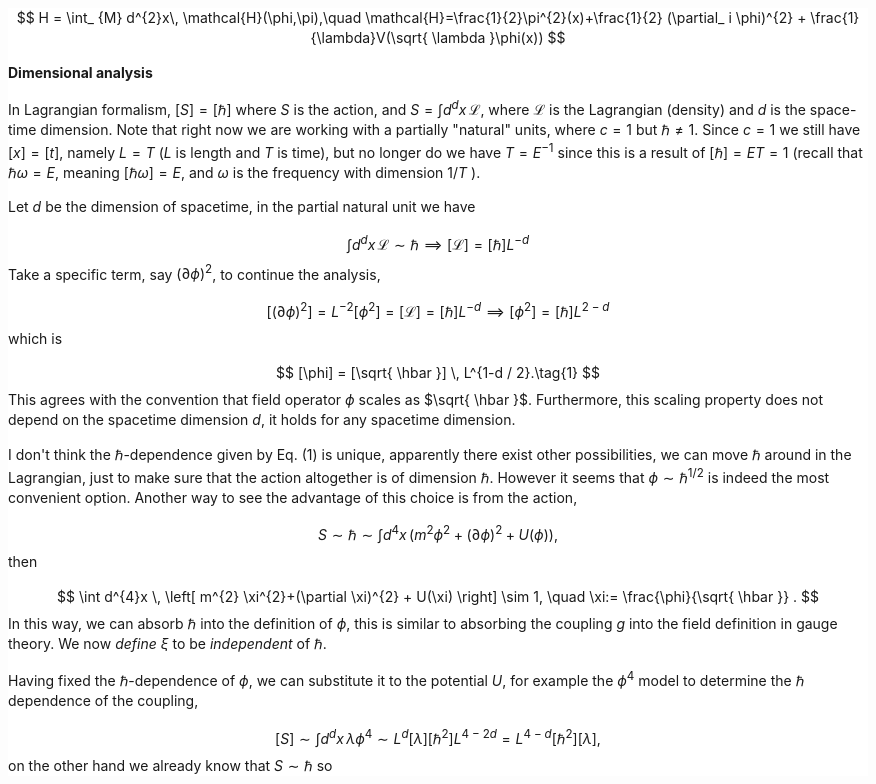 $$
H = \int_ {M} d^{2}x\, \mathcal{H}(\phi,\pi),\quad  \mathcal{H}=\frac{1}{2}\pi^{2}(x)+\frac{1}{2} (\partial_ i \phi)^{2} + \frac{1}{\lambda}V(\sqrt{ \lambda }\phi(x)) 
$$

**Dimensional analysis**

In Lagrangian formalism, $[S]=[\hbar]$ where $S$ is the action, and $S = \int d^d x \, \mathcal{L}$, where $\mathcal{L}$ is the Lagrangian (density) and $d$ is the space-time dimension. Note that right now we are working with a partially "natural" units, where $c=1$ but $\hbar \neq 1$. Since $c=1$ we still have $[x] = [t]$, namely $L=T$ ($L$ is length and $T$ is time), but no longer do we have $T=E^{-1}$ since this is a result of $[\hbar]=ET=1$ (recall that $\hbar \omega=E$, meaning $[\hbar \omega]=E$, and $\omega$ is the frequency with dimension $1 / T$ ). 

Let $d$ be the dimension of spacetime, in the partial natural unit we have

$$
\int d^{d}x \, \mathcal{L}\sim \hbar \implies [\mathcal{L}]=[\hbar] L^{-d}
$$
Take a specific term, say $(\partial \phi)^{2}$, to continue the analysis,

$$
[(\partial \phi)^{2}] = L^{-2} [\phi^{2}] = [\mathcal{L}] = [\hbar]L^{-d} \implies [\phi^{2}]=[\hbar] L^{2-d}
$$
which is 

$$
[\phi] = [\sqrt{ \hbar }] \, L^{1-d / 2}.\tag{1}
$$
This agrees with the convention that field operator $\phi$ scales as $\sqrt{ \hbar }$. Furthermore, this scaling property does not depend on the spacetime dimension $d$, it holds for any spacetime dimension.

I don't think the $\hbar$-dependence given by Eq. (1) is unique, apparently there exist other possibilities, we can move $\hbar$ around in the Lagrangian, just to make sure that the action altogether is of dimension $\hbar$. However it seems that $\phi\sim \hbar^{1/2}$ is indeed the most convenient option. Another way to see the advantage of this choice is from the action,

$$
S \sim \hbar \sim \int d^{4}x \, (m^{2} \phi^{2}+(\partial \phi)^{2} +U(\phi)),
$$
then

$$
\int d^{4}x \, \left[ m^{2} \xi^{2}+(\partial \xi)^{2} + U(\xi) \right] \sim 1,   \quad \xi:= \frac{\phi}{\sqrt{ \hbar }} . 
$$
In this way, we can absorb $\hbar$ into the definition of $\phi$, this is similar to absorbing the coupling $g$ into the field definition in gauge theory. We now *define* $\xi$ to be *independent* of $\hbar$. 

Having fixed the $\hbar$-dependence of $\phi$, we can substitute it to the potential $U$, for example the $\phi^{4}$ model to determine the $\hbar$ dependence of the coupling,

$$
[S]\sim\int d^{d}x \, \lambda \phi^{4} \sim L^{d} [\lambda][\hbar^{2}] L^{4-2d} = L^{4-d}[\hbar^{2}][\lambda],
$$
on the other hand we already know that $S\sim \hbar$ so
